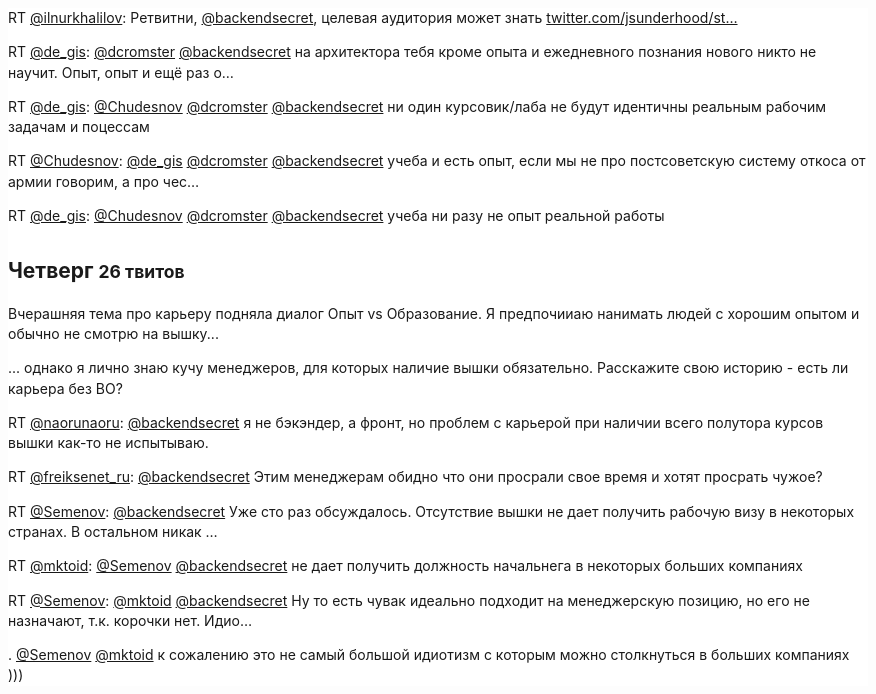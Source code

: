 RT <a href="https://twitter.com/ilnurkhalilov" title="Ilnur Khalilov">@ilnurkhalilov</a>: Ретвитни, <a href="https://twitter.com/backendsecret" title="Разработчик Бэкенда">@backendsecret</a>, целевая аудитория может знать <a href="https://t.co/VspJr401kU">twitter.com/jsunderhood/st…</a>

RT <a href="https://twitter.com/de_gis" title="Igor Galtsev">@de_gis</a>: <a href="https://twitter.com/dcromster" title="Roman Milovskiy">@dcromster</a> <a href="https://twitter.com/backendsecret" title="Разработчик Бэкенда">@backendsecret</a> на архитектора тебя кроме опыта и ежедневного познания нового никто не научит. Опыт, опыт и ещё раз о…

RT <a href="https://twitter.com/de_gis" title="Igor Galtsev">@de_gis</a>: <a href="https://twitter.com/Chudesnov" title="散厦知">@Chudesnov</a> <a href="https://twitter.com/dcromster" title="Roman Milovskiy">@dcromster</a> <a href="https://twitter.com/backendsecret" title="Разработчик Бэкенда">@backendsecret</a> ни один курсовик/лаба не будут идентичны реальным рабочим задачам и поцессам

RT <a href="https://twitter.com/Chudesnov" title="散厦知">@Chudesnov</a>: <a href="https://twitter.com/de_gis" title="Igor Galtsev">@de_gis</a> <a href="https://twitter.com/dcromster" title="Roman Milovskiy">@dcromster</a> <a href="https://twitter.com/backendsecret" title="Разработчик Бэкенда">@backendsecret</a> учеба и есть опыт, если мы не про постсоветскую систему откоса от армии говорим, а про чес…

RT <a href="https://twitter.com/de_gis" title="Igor Galtsev">@de_gis</a>: <a href="https://twitter.com/Chudesnov" title="散厦知">@Chudesnov</a> <a href="https://twitter.com/dcromster" title="Roman Milovskiy">@dcromster</a> <a href="https://twitter.com/backendsecret" title="Разработчик Бэкенда">@backendsecret</a> учеба ни разу не опыт реальной работы

## Четверг <small>26 твитов</small>

Вчерашняя тема про карьеру подняла диалог Опыт vs Образование. Я предпочииаю нанимать людей с хорошим опытом и обычно не смотрю на вышку...

... однако я лично знаю кучу менеджеров, для которых наличие вышки обязательно. Расскажите свою историю - есть ли карьера без ВО?

RT <a href="https://twitter.com/naorunaoru" title="рома">@naorunaoru</a>: <a href="https://twitter.com/backendsecret" title="Разработчик Бэкенда">@backendsecret</a> я не бэкэндер, а фронт, но проблем с карьерой при наличии всего полутора курсов вышки как-то не испытываю.

RT <a href="https://twitter.com/freiksenet_ru" title="Михаил Новиков">@freiksenet_ru</a>: <a href="https://twitter.com/backendsecret" title="Разработчик Бэкенда">@backendsecret</a> Этим менеджерам обидно что они просрали свое время и хотят просрать чужое?

RT <a href="https://twitter.com/Semenov" title="Рептилоид со стажем">@Semenov</a>: <a href="https://twitter.com/backendsecret" title="Разработчик Бэкенда">@backendsecret</a> Уже сто раз обсуждалось. Отсутствие вышки не дает получить рабочую визу в некоторых странах. В остальном никак …

RT <a href="https://twitter.com/mktoid" title="Oleg Cheremisin">@mktoid</a>: <a href="https://twitter.com/Semenov" title="Рептилоид со стажем">@Semenov</a> <a href="https://twitter.com/backendsecret" title="Разработчик Бэкенда">@backendsecret</a> не дает получить должность начальнега в некоторых больших компаниях

RT <a href="https://twitter.com/Semenov" title="Рептилоид со стажем">@Semenov</a>: <a href="https://twitter.com/mktoid" title="Oleg Cheremisin">@mktoid</a> <a href="https://twitter.com/backendsecret" title="Разработчик Бэкенда">@backendsecret</a> Ну то есть чувак идеально подходит на менеджерскую позицию, но его не назначают, т.к. корочки нет. Идио…

. <a href="https://twitter.com/Semenov" title="Рептилоид со стажем">@Semenov</a> <a href="https://twitter.com/mktoid" title="Oleg Cheremisin">@mktoid</a> к сожалению это не самый большой идиотизм с которым можно столкнуться в больших компаниях )))
